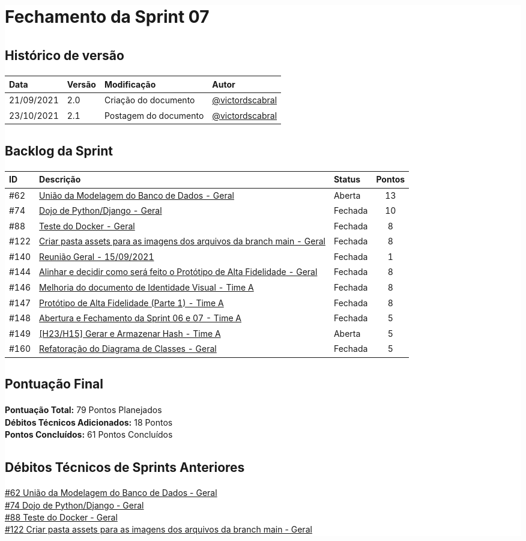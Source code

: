 # Fechamento da Sprint 07

## Histórico de versão

| **Data**   | **Versão** | **Modificação**       | **Autor**                                            |
| :--------- | :--------- | :-------------------- | :--------------------------------------------------- |
| 21/09/2021 | 2.0        | Criação do documento  | [@victordscabral](https://github.com/victordscabral) |
| 23/10/2021 | 2.1        | Postagem do documento | [@victordscabral](https://github.com/victordscabral) |

## Backlog da Sprint

| **ID** | **Descrição**                                                                                                                           | **Status** | **Pontos** |
| :----- | :-------------------------------------------------------------------------------------------------------------------------------------- | :--------- | :--------: |
| #62    | [União da Modelagem do Banco de Dados - Geral](https://github.com/fga-eps-mds/2021-1-hospitalar/issues/62)                              | Aberta     |     13     |
| #74    | [Dojo de Python/Django - Geral](https://github.com/fga-eps-mds/2021-1-hospitalar/issues/74)                                             | Fechada    |     10     |
| #88    | [Teste do Docker - Geral](https://github.com/fga-eps-mds/2021-1-hospitalar/issues/88)                                                   | Fechada    |     8      |
| #122   | [Criar pasta assets para as imagens dos arquivos da branch main - Geral](https://github.com/fga-eps-mds/2021-1-hospitalar/issues/122)   | Fechada    |     8      |
| #140   | [Reunião Geral - 15/09/2021](https://github.com/fga-eps-mds/2021-1-hospitalar/issues/140)                                               | Fechada    |     1      |
| #144   | [Alinhar e decidir como será feito o Protótipo de Alta Fidelidade - Geral](https://github.com/fga-eps-mds/2021-1-hospitalar/issues/144) | Fechada    |     8      |
| #146   | [Melhoria do documento de Identidade Visual - Time A](https://github.com/fga-eps-mds/2021-1-hospitalar/issues/146)                      | Fechada    |     8      |
| #147   | [Protótipo de Alta Fidelidade (Parte 1) - Time A](https://github.com/fga-eps-mds/2021-1-hospitalar/issues/147)                          | Fechada    |     8      |
| #148   | [Abertura e Fechamento da Sprint 06 e 07 - Time A](https://github.com/fga-eps-mds/2021-1-hospitalar/issues/148)                         | Fechada    |     5      |
| #149   | [[H23/H15] Gerar e Armazenar Hash - Time A](https://github.com/fga-eps-mds/2021-1-hospitalar/issues/149)                                | Aberta     |     5      |
| #160   | [Refatoração do Diagrama de Classes - Geral](https://github.com/fga-eps-mds/2021-1-hospitalar/issues/160)                               | Fechada    |     5      |

## Pontuação Final

**Pontuação Total:** 79 Pontos Planejados <br>
**Débitos Técnicos Adicionados:** 18 Pontos <br>
**Pontos Concluídos:** 61 Pontos Concluídos <br>

## Débitos Técnicos de Sprints Anteriores

[#62 União da Modelagem do Banco de Dados - Geral](https://github.com/fga-eps-mds/2021-1-hospitalar/issues/62)
<br>
[#74 Dojo de Python/Django - Geral](https://github.com/fga-eps-mds/2021-1-hospitalar/issues/74)
<br>
[#88 Teste do Docker - Geral](https://github.com/fga-eps-mds/2021-1-hospitalar/issues/88)
<br>
[#122 Criar pasta assets para as imagens dos arquivos da branch main - Geral](https://github.com/fga-eps-mds/2021-1-hospitalar/issues/122)

